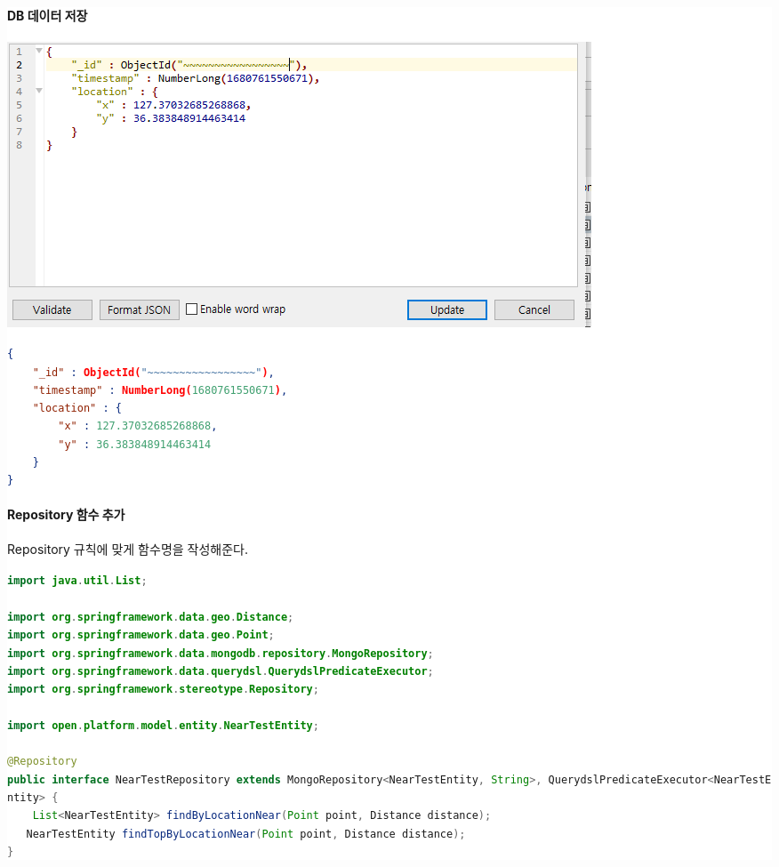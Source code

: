 
#### DB 데이터 저장

![Mongodb](/assets/image/java/Mongodb_Geo_Spatial_01.PNG)

```json
{
    "_id" : ObjectId("~~~~~~~~~~~~~~~~~"),
    "timestamp" : NumberLong(1680761550671),
    "location" : {
        "x" : 127.37032685268868,
        "y" : 36.383848914463414
    }
}
```

#### Repository 함수 추가

Repository 규칙에 맞게 함수명을 작성해준다.


```java
import java.util.List;

import org.springframework.data.geo.Distance;
import org.springframework.data.geo.Point;
import org.springframework.data.mongodb.repository.MongoRepository;
import org.springframework.data.querydsl.QuerydslPredicateExecutor;
import org.springframework.stereotype.Repository;

import open.platform.model.entity.NearTestEntity;

@Repository
public interface NearTestRepository extends MongoRepository<NearTestEntity, String>, QuerydslPredicateExecutor<NearTestEntity> {
	List<NearTestEntity> findByLocationNear(Point point, Distance distance);
   NearTestEntity findTopByLocationNear(Point point, Distance distance);
}
```
